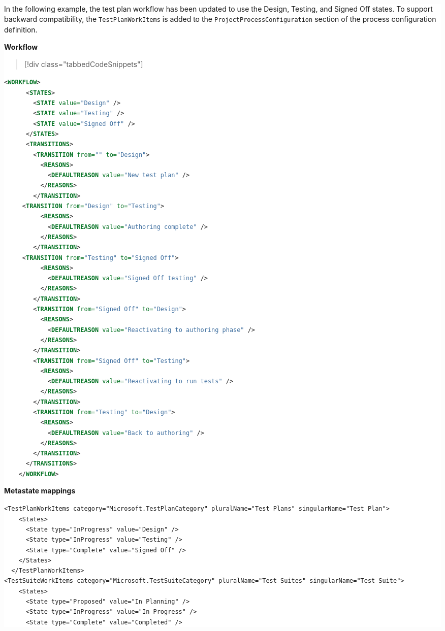  In the following example, the test plan workflow has been updated to use the Design, Testing, and Signed Off states. To support backward compatibility, the `TestPlanWorkItems` is added to the `ProjectProcessConfiguration` section of the process configuration definition.  


**Workflow**

> [!div class="tabbedCodeSnippets"]
```XML
<WORKFLOW>
      <STATES>
        <STATE value="Design" />
        <STATE value="Testing" />
        <STATE value="Signed Off" />
      </STATES>
      <TRANSITIONS>
        <TRANSITION from="" to="Design">
          <REASONS>
            <DEFAULTREASON value="New test plan" />
          </REASONS>
        </TRANSITION>
     <TRANSITION from="Design" to="Testing">
          <REASONS>
            <DEFAULTREASON value="Authoring complete" />
          </REASONS>
        </TRANSITION>        
     <TRANSITION from="Testing" to="Signed Off">
          <REASONS>
            <DEFAULTREASON value="Signed Off testing" />
          </REASONS>
        </TRANSITION>
        <TRANSITION from="Signed Off" to="Design">
          <REASONS>
            <DEFAULTREASON value="Reactivating to authoring phase" />
          </REASONS>
        </TRANSITION>
        <TRANSITION from="Signed Off" to="Testing">
          <REASONS>
            <DEFAULTREASON value="Reactivating to run tests" />
          </REASONS>
        </TRANSITION>
        <TRANSITION from="Testing" to="Design">
          <REASONS>
            <DEFAULTREASON value="Back to authoring" />
          </REASONS>
        </TRANSITION>
      </TRANSITIONS>
    </WORKFLOW>
```
  
**Metastate mappings**
```
<TestPlanWorkItems category="Microsoft.TestPlanCategory" pluralName="Test Plans" singularName="Test Plan">
    <States>
      <State type="InProgress" value="Design" />
      <State type="InProgress" value="Testing" />
      <State type="Complete" value="Signed Off" />
    </States>
  </TestPlanWorkItems>
<TestSuiteWorkItems category="Microsoft.TestSuiteCategory" pluralName="Test Suites" singularName="Test Suite">
    <States>
      <State type="Proposed" value="In Planning" />
      <State type="InProgress" value="In Progress" />
      <State type="Complete" value="Completed" />
```